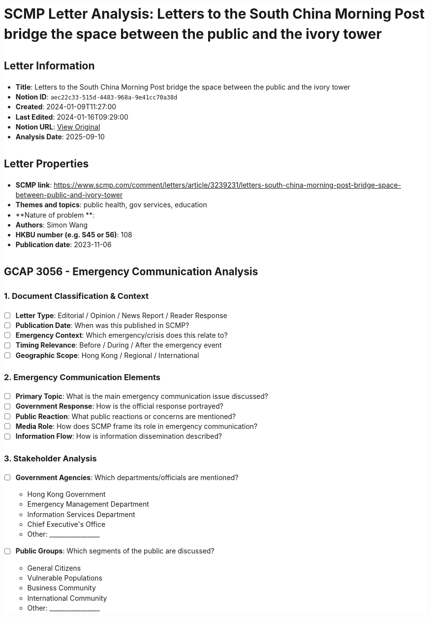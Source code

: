 # SCMP Letter Analysis: Letters to the South China Morning Post bridge the space between the public and the ivory tower

## Letter Information
- **Title**: Letters to the South China Morning Post bridge the space between the public and the ivory tower
- **Notion ID**: `aec22c33-515d-4483-968a-9e41cc70a38d`
- **Created**: 2024-01-09T11:27:00
- **Last Edited**: 2024-01-16T09:29:00
- **Notion URL**: [View Original](https://www.notion.so/Letters-to-the-South-China-Morning-Post-bridge-the-space-between-the-public-and-the-ivory-tower-aec22c33515d4483968a9e41cc70a38d)
- **Analysis Date**: 2025-09-10

## Letter Properties
- **SCMP link**: https://www.scmp.com/comment/letters/article/3239231/letters-south-china-morning-post-bridge-space-between-public-and-ivory-tower
- **Themes and topics**: public health, gov services, education
- **Nature of problem **: 
- **Authors**: Simon Wang
- **HKBU number (e.g. S45 or 56)**: 108
- **Publication date**: 2023-11-06


## GCAP 3056 - Emergency Communication Analysis

### 1. Document Classification & Context
- [ ] **Letter Type**: Editorial / Opinion / News Report / Reader Response
- [ ] **Publication Date**: When was this published in SCMP?
- [ ] **Emergency Context**: Which emergency/crisis does this relate to?
- [ ] **Timing Relevance**: Before / During / After the emergency event
- [ ] **Geographic Scope**: Hong Kong / Regional / International

### 2. Emergency Communication Elements
- [ ] **Primary Topic**: What is the main emergency communication issue discussed?
- [ ] **Government Response**: How is the official response portrayed?
- [ ] **Public Reaction**: What public reactions or concerns are mentioned?
- [ ] **Media Role**: How does SCMP frame its role in emergency communication?
- [ ] **Information Flow**: How is information dissemination described?

### 3. Stakeholder Analysis
- [ ] **Government Agencies**: Which departments/officials are mentioned?
  - Hong Kong Government
  - Emergency Management Department
  - Information Services Department
  - Chief Executive's Office
  - Other: ________________

- [ ] **Public Groups**: Which segments of the public are discussed?
  - General Citizens
  - Vulnerable Populations
  - Business Community
  - International Community
  - Other: ________________
